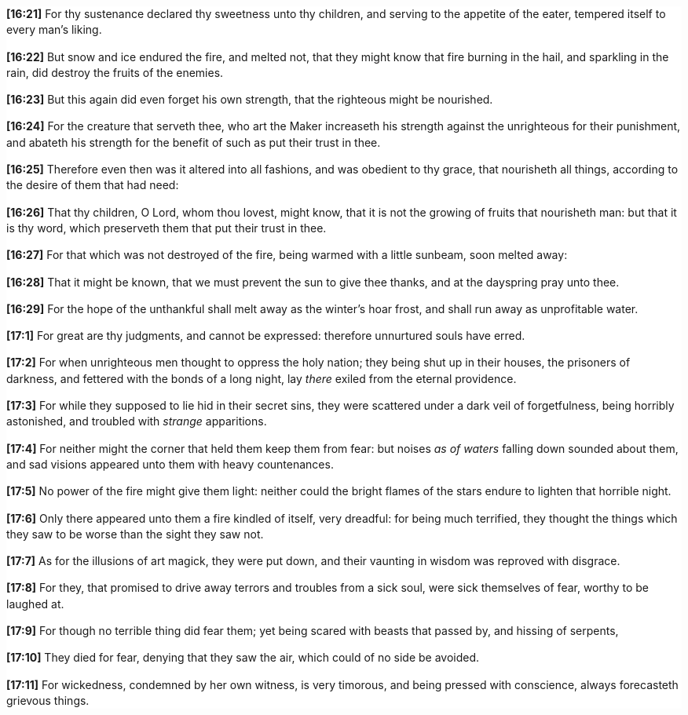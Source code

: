 **[16:21]** For thy sustenance declared thy sweetness unto thy children, and serving to the appetite of the eater, tempered itself to every man’s liking.

**[16:22]** But snow and ice endured the fire, and melted not, that they might know that fire burning in the hail, and sparkling in the rain, did destroy the fruits of the enemies.

**[16:23]** But this again did even forget his own strength, that the righteous might be nourished.

**[16:24]** For the creature that serveth thee, who art the Maker increaseth his strength against the unrighteous for their punishment, and abateth his strength for the benefit of such as put their trust in thee.

**[16:25]** Therefore even then was it altered into all fashions, and was obedient to thy grace, that nourisheth all things, according to the desire of them that had need:

**[16:26]** That thy children, O Lord, whom thou lovest, might know, that it is not the growing of fruits that nourisheth man: but that it is thy word, which preserveth them that put their trust in thee.

**[16:27]** For that which was not destroyed of the fire, being warmed with a little sunbeam, soon melted away:

**[16:28]** That it might be known, that we must prevent the sun to give thee thanks, and at the dayspring pray unto thee.

**[16:29]** For the hope of the unthankful shall melt away as the winter’s hoar frost, and shall run away as unprofitable water.

**[17:1]** For great are thy judgments, and cannot be expressed: therefore unnurtured souls have erred.

**[17:2]** For when unrighteous men thought to oppress the holy nation; they being shut up in their houses, the prisoners of darkness, and fettered with the bonds of a long night, lay *there* exiled from the eternal providence.

**[17:3]** For while they supposed to lie hid in their secret sins, they were scattered under a dark veil of forgetfulness, being horribly astonished, and troubled with *strange* apparitions.

**[17:4]** For neither might the corner that held them keep them from fear: but noises *as of waters* falling down sounded about them, and sad visions appeared unto them with heavy countenances.

**[17:5]** No power of the fire might give them light: neither could the bright flames of the stars endure to lighten that horrible night.

**[17:6]** Only there appeared unto them a fire kindled of itself, very dreadful: for being much terrified, they thought the things which they saw to be worse than the sight they saw not.

**[17:7]** As for the illusions of art magick, they were put down, and their vaunting in wisdom was reproved with disgrace.

**[17:8]** For they, that promised to drive away terrors and troubles from a sick soul, were sick themselves of fear, worthy to be laughed at.

**[17:9]** For though no terrible thing did fear them; yet being scared with beasts that passed by, and hissing of serpents,

**[17:10]** They died for fear, denying that they saw the air, which could of no side be avoided.

**[17:11]** For wickedness, condemned by her own witness, is very timorous, and being pressed with conscience, always forecasteth grievous things.
